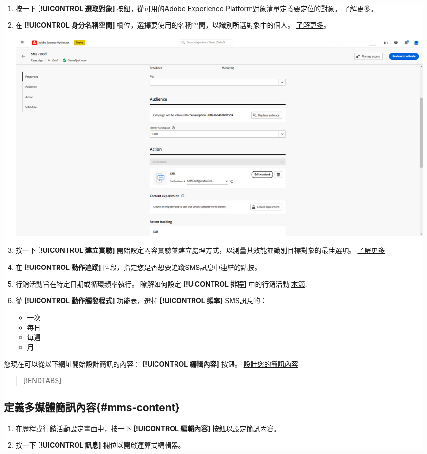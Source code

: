 1. 按一下 **[!UICONTROL 選取對象]** 按鈕，從可用的Adobe Experience Platform對象清單定義要定位的對象。 [了解更多](../audience/about-audiences.md)。

1. 在 **[!UICONTROL 身分名稱空間]** 欄位，選擇要使用的名稱空間，以識別所選對象中的個人。 [了解更多](../event/about-creating.md#select-the-namespace)。

   ![](assets/sms_create_5.png)

1. 按一下 **[!UICONTROL 建立實驗]** 開始設定內容實驗並建立處理方式，以測量其效能並識別目標對象的最佳選項。 [了解更多](../campaigns/content-experiment.md)

1. 在 **[!UICONTROL 動作追蹤]** 區段，指定您是否想要追蹤SMS訊息中連結的點按。

1. 行銷活動旨在特定日期或循環頻率執行。 瞭解如何設定 **[!UICONTROL 排程]** 中的行銷活動 [本節](../campaigns/create-campaign.md#schedule).

1. 從 **[!UICONTROL 動作觸發程式]** 功能表，選擇 **[!UICONTROL 頻率]** SMS訊息的：

   * 一次
   * 每日
   * 每週
   * 月

您現在可以從以下網址開始設計簡訊的內容： **[!UICONTROL 編輯內容]** 按鈕。 [設計您的簡訊內容](#sms-content)

>[!ENDTABS]

## 定義多媒體簡訊內容{#mms-content}

1. 在歷程或行銷活動設定畫面中，按一下 **[!UICONTROL 編輯內容]** 按鈕以設定簡訊內容。

1. 按一下 **[!UICONTROL 訊息]** 欄位以開啟運算式編輯器。
